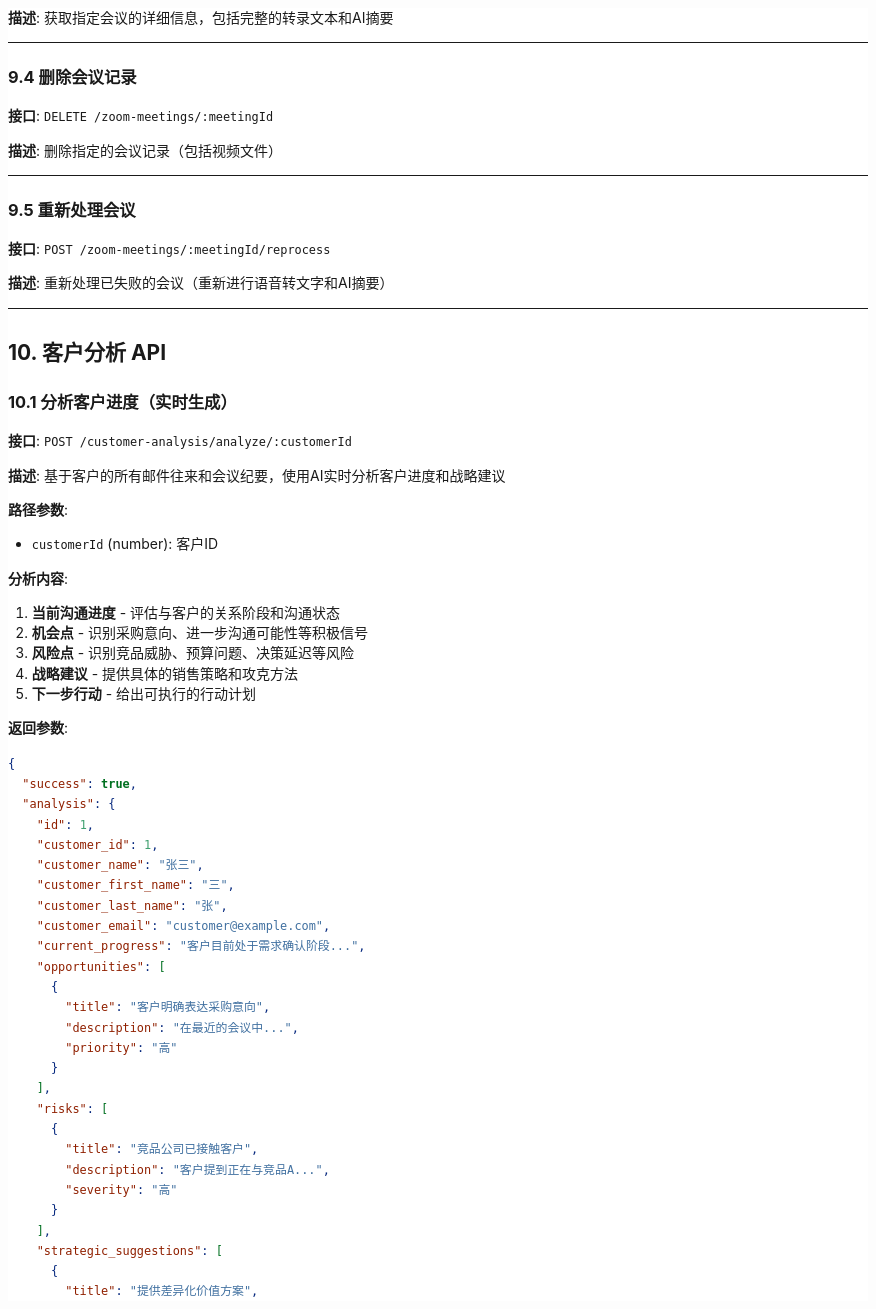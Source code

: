 **描述**: 获取指定会议的详细信息，包括完整的转录文本和AI摘要

---

### 9.4 删除会议记录

**接口**: `DELETE /zoom-meetings/:meetingId`

**描述**: 删除指定的会议记录（包括视频文件）

---

### 9.5 重新处理会议

**接口**: `POST /zoom-meetings/:meetingId/reprocess`

**描述**: 重新处理已失败的会议（重新进行语音转文字和AI摘要）

---

## 10. 客户分析 API

### 10.1 分析客户进度（实时生成）

**接口**: `POST /customer-analysis/analyze/:customerId`

**描述**: 基于客户的所有邮件往来和会议纪要，使用AI实时分析客户进度和战略建议

**路径参数**:
- `customerId` (number): 客户ID

**分析内容**:
1. **当前沟通进度** - 评估与客户的关系阶段和沟通状态
2. **机会点** - 识别采购意向、进一步沟通可能性等积极信号
3. **风险点** - 识别竞品威胁、预算问题、决策延迟等风险
4. **战略建议** - 提供具体的销售策略和攻克方法
5. **下一步行动** - 给出可执行的行动计划

**返回参数**:
```json
{
  "success": true,
  "analysis": {
    "id": 1,
    "customer_id": 1,
    "customer_name": "张三",
    "customer_first_name": "三",
    "customer_last_name": "张",
    "customer_email": "customer@example.com",
    "current_progress": "客户目前处于需求确认阶段...",
    "opportunities": [
      {
        "title": "客户明确表达采购意向",
        "description": "在最近的会议中...",
        "priority": "高"
      }
    ],
    "risks": [
      {
        "title": "竞品公司已接触客户",
        "description": "客户提到正在与竞品A...",
        "severity": "高"
      }
    ],
    "strategic_suggestions": [
      {
        "title": "提供差异化价值方案",
```